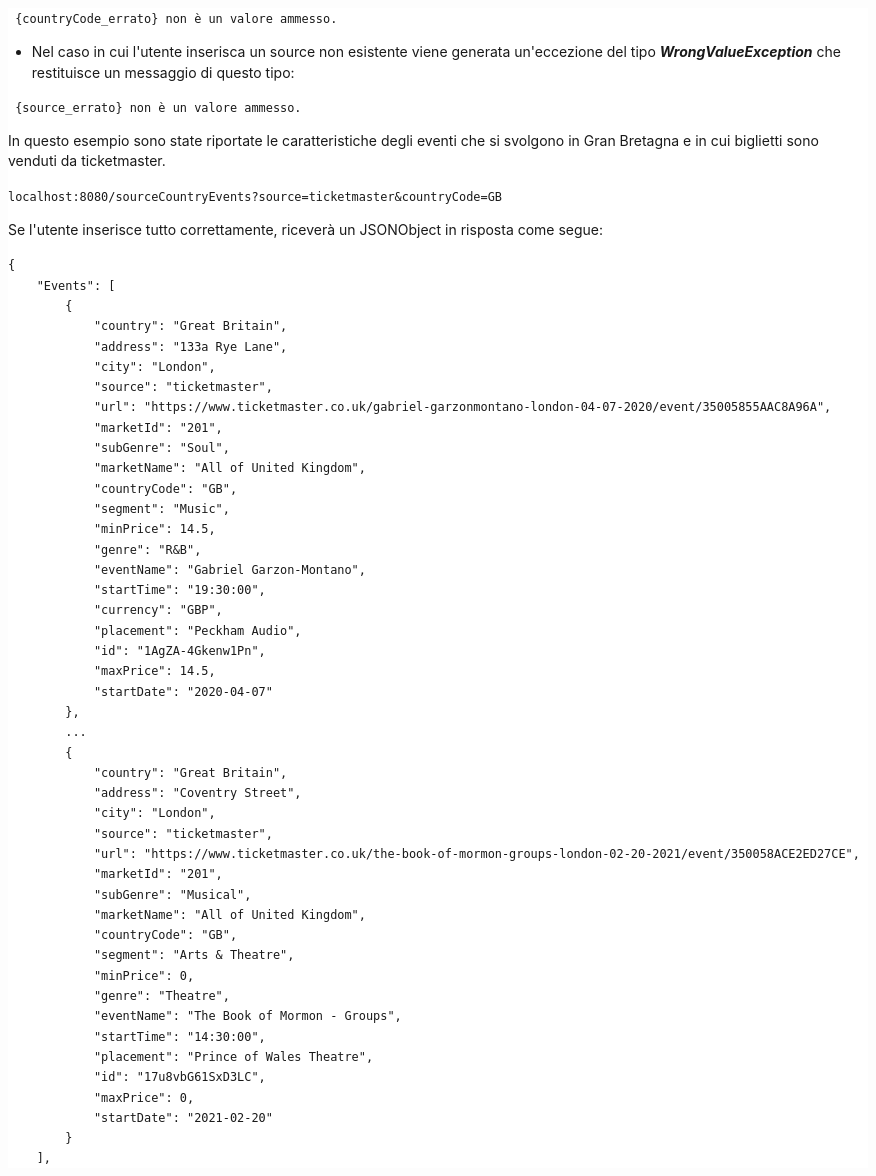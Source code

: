    ```
    {countryCode_errato} non è un valore ammesso.
   ```
   
  * Nel caso in cui l'utente inserisca un source non esistente viene generata un'eccezione del tipo ***WrongValueException*** che restituisce un messaggio di questo tipo:

   ```
    {source_errato} non è un valore ammesso.
   ```
   
In questo esempio sono state riportate le caratteristiche degli eventi che si svolgono in Gran Bretagna e in cui biglietti sono venduti da ticketmaster.

```
localhost:8080/sourceCountryEvents?source=ticketmaster&countryCode=GB
```

Se l'utente inserisce tutto correttamente, riceverà un JSONObject in risposta come segue:

```
{
    "Events": [
        {
            "country": "Great Britain",
            "address": "133a Rye Lane",
            "city": "London",
            "source": "ticketmaster",
            "url": "https://www.ticketmaster.co.uk/gabriel-garzonmontano-london-04-07-2020/event/35005855AAC8A96A",
            "marketId": "201",
            "subGenre": "Soul",
            "marketName": "All of United Kingdom",
            "countryCode": "GB",
            "segment": "Music",
            "minPrice": 14.5,
            "genre": "R&B",
            "eventName": "Gabriel Garzon-Montano",
            "startTime": "19:30:00",
            "currency": "GBP",
            "placement": "Peckham Audio",
            "id": "1AgZA-4Gkenw1Pn",
            "maxPrice": 14.5,
            "startDate": "2020-04-07"
        },
        ...
		{
            "country": "Great Britain",
            "address": "Coventry Street",
            "city": "London",
            "source": "ticketmaster",
            "url": "https://www.ticketmaster.co.uk/the-book-of-mormon-groups-london-02-20-2021/event/350058ACE2ED27CE",
            "marketId": "201",
            "subGenre": "Musical",
            "marketName": "All of United Kingdom",
            "countryCode": "GB",
            "segment": "Arts & Theatre",
            "minPrice": 0,
            "genre": "Theatre",
            "eventName": "The Book of Mormon - Groups",
            "startTime": "14:30:00",
            "placement": "Prince of Wales Theatre",
            "id": "17u8vbG61SxD3LC",
            "maxPrice": 0,
            "startDate": "2021-02-20"
        }
    ],
```